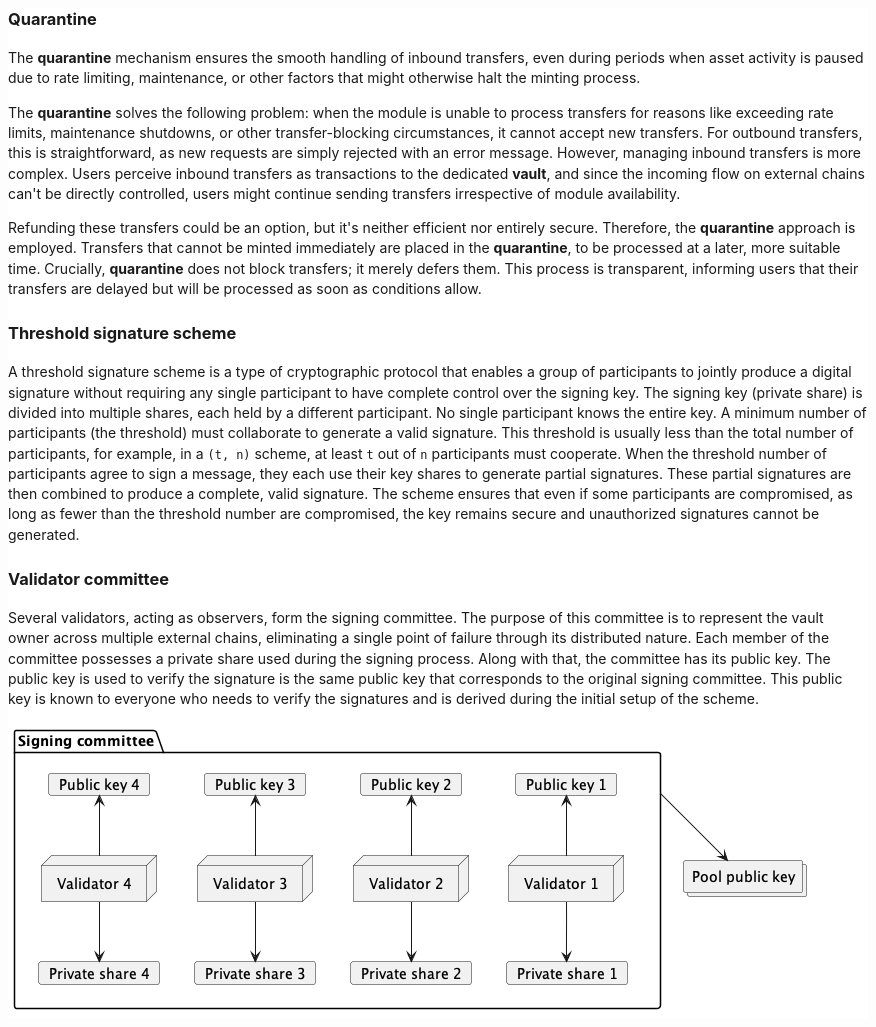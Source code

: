 ### Quarantine

The **quarantine** mechanism ensures the smooth handling of inbound transfers, even during periods when asset activity is paused due to rate limiting, maintenance, or other factors that might otherwise halt the minting process.

The **quarantine** solves the following problem: when the module is unable to process transfers for reasons like exceeding rate limits, maintenance shutdowns, or other transfer-blocking circumstances, it cannot accept new transfers. For outbound transfers, this is straightforward, as new requests are simply rejected with an error message. However, managing inbound transfers is more complex. Users perceive inbound transfers as transactions to the dedicated **vault**, and since the incoming flow on external chains can't be directly controlled, users might continue sending transfers irrespective of module availability.

Refunding these transfers could be an option, but it's neither efficient nor entirely secure. Therefore, the **quarantine** approach is employed. Transfers that cannot be minted immediately are placed in the **quarantine**, to be processed at a later, more suitable time. Crucially, **quarantine** does not block transfers; it merely defers them. This process is transparent, informing users that their transfers are delayed but will be processed as soon as conditions allow.

### Threshold signature scheme

A threshold signature scheme is a type of cryptographic protocol that enables a group of participants to jointly produce a digital signature without requiring any single participant to have complete control over the signing key. The signing key (private share) is divided into multiple shares, each held by a different participant. No single participant knows the entire key. A minimum number of participants (the threshold) must collaborate to generate a valid signature. This threshold is usually less than the total number of participants, for example, in a `(t, n)` scheme, at least `t` out of `n` participants must cooperate. When the threshold number of participants agree to sign a message, they each use their key shares to generate partial signatures. These partial signatures are then combined to produce a complete, valid signature. The scheme ensures that even if some participants are compromised, as long as fewer than the threshold number are compromised, the key remains secure and unauthorized signatures cannot be generated.

### Validator committee

Several validators, acting as observers, form the signing committee. The purpose of this committee is to represent the vault owner across multiple external chains, eliminating a single point of failure through its distributed nature. Each member of the committee possesses a private share used during the signing process. Along with that, the committee has its public key. The public key is used to verify the signature is the same public key that corresponds to the original signing committee. This public key is known to everyone who needs to verify the signatures and is derived during the initial setup of the scheme.

![tss_committee](/img/common/tss_committee.png)
